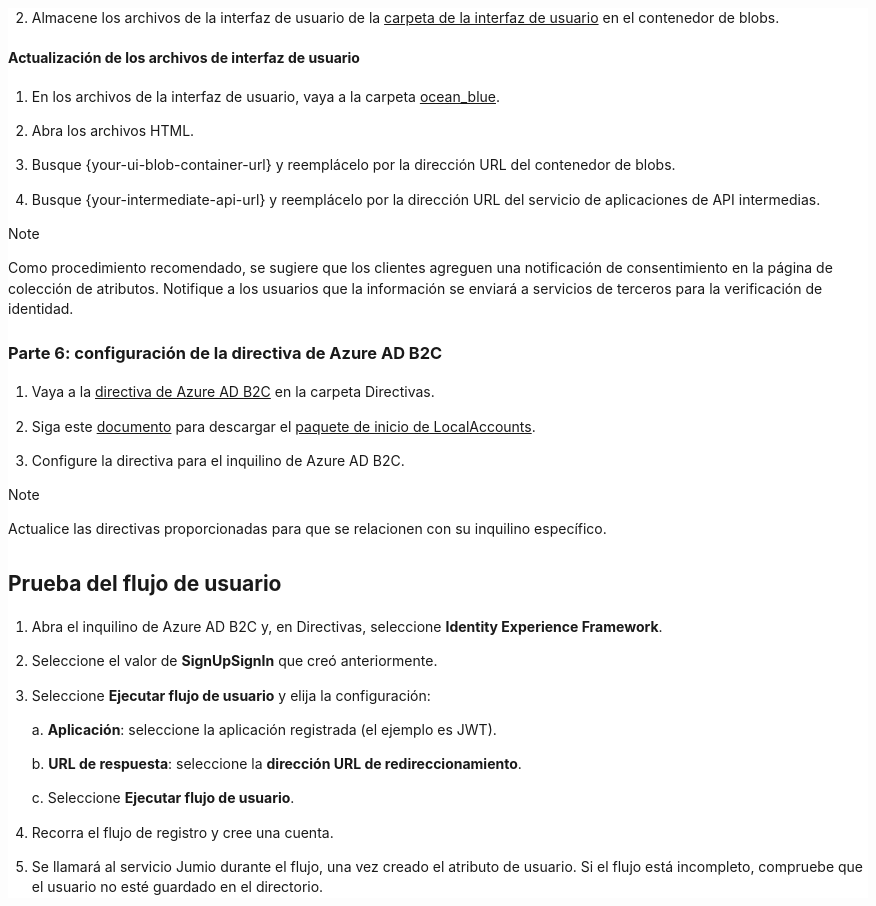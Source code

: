 2. Almacene los archivos de la interfaz de usuario de la [carpeta de la interfaz de usuario](https://github.com/azure-ad-b2c/partner-integrations/tree/master/samples/Jumio/UI) en el contenedor de blobs.

#### <a name="update-ui-files"></a>Actualización de los archivos de interfaz de usuario

1. En los archivos de la interfaz de usuario, vaya a la carpeta [ocean_blue](https://github.com/azure-ad-b2c/partner-integrations/tree/master/samples/Jumio/UI/ocean_blue).

2. Abra los archivos HTML.

3. Busque {your-ui-blob-container-url} y reemplácelo por la dirección URL del contenedor de blobs.

4. Busque {your-intermediate-api-url} y reemplácelo por la dirección URL del servicio de aplicaciones de API intermedias.

>[!NOTE]
> Como procedimiento recomendado, se sugiere que los clientes agreguen una notificación de consentimiento en la página de colección de atributos. Notifique a los usuarios que la información se enviará a servicios de terceros para la verificación de identidad.

### <a name="part-6---configure-the-azure-ad-b2c-policy"></a>Parte 6: configuración de la directiva de Azure AD B2C

1. Vaya a la [directiva de Azure AD B2C](https://github.com/azure-ad-b2c/partner-integrations/tree/master/samples/Jumio/Policies) en la carpeta Directivas.

2. Siga este [documento](https://docs.microsoft.com/azure/active-directory-b2c/custom-policy-get-started?tabs=applications#custom-policy-starter-pack) para descargar el [paquete de inicio de LocalAccounts](https://github.com/Azure-Samples/active-directory-b2c-custom-policy-starterpack/tree/master/LocalAccounts).

3. Configure la directiva para el inquilino de Azure AD B2C.

>[!NOTE]
>Actualice las directivas proporcionadas para que se relacionen con su inquilino específico.

## <a name="test-the-user-flow"></a>Prueba del flujo de usuario

1. Abra el inquilino de Azure AD B2C y, en Directivas, seleccione **Identity Experience Framework**.

2. Seleccione el valor de **SignUpSignIn** que creó anteriormente.

3. Seleccione **Ejecutar flujo de usuario** y elija la configuración:

   a. **Aplicación**: seleccione la aplicación registrada (el ejemplo es JWT).

   b. **URL de respuesta**: seleccione la **dirección URL de redireccionamiento**.

   c. Seleccione **Ejecutar flujo de usuario**.

4. Recorra el flujo de registro y cree una cuenta.

5. Se llamará al servicio Jumio durante el flujo, una vez creado el atributo de usuario. Si el flujo está incompleto, compruebe que el usuario no esté guardado en el directorio.
